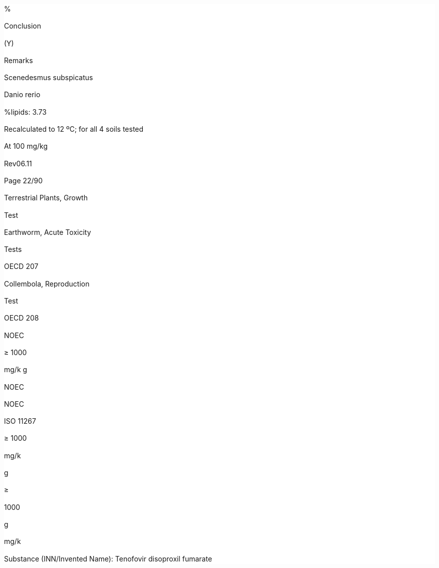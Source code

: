 %

Conclusion

(Y)

Remarks

Scenedesmus subspicatus

Danio rerio

%lipids: 3.73

Recalculated to 12 ºC; for all 4 soils tested

At 100 mg/kg

Rev06.11

Page 22/90

Terrestrial Plants, Growth

Test

Earthworm, Acute Toxicity

Tests

OECD 207

Collembola, Reproduction

Test

OECD 208

NOEC

≥ 1000

mg/k g

NOEC

NOEC

ISO 11267

≥ 1000

mg/k

g

≥

1000

g

mg/k

Substance (INN/Invented Name): Tenofovir disoproxil fumarate
